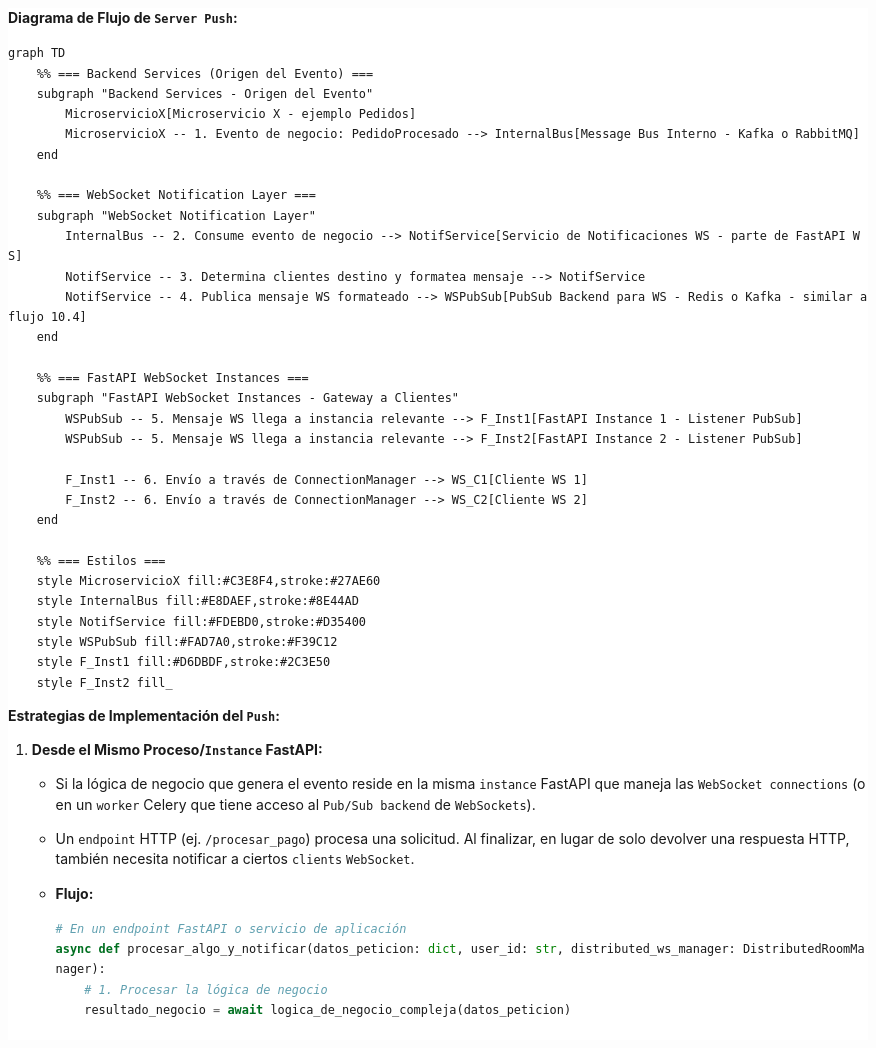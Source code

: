 **Diagrama de Flujo de `Server Push`:**

```mermaid
graph TD
    %% === Backend Services (Origen del Evento) ===
    subgraph "Backend Services - Origen del Evento"
        MicroservicioX[Microservicio X - ejemplo Pedidos]
        MicroservicioX -- 1. Evento de negocio: PedidoProcesado --> InternalBus[Message Bus Interno - Kafka o RabbitMQ]
    end

    %% === WebSocket Notification Layer ===
    subgraph "WebSocket Notification Layer"
        InternalBus -- 2. Consume evento de negocio --> NotifService[Servicio de Notificaciones WS - parte de FastAPI WS]
        NotifService -- 3. Determina clientes destino y formatea mensaje --> NotifService
        NotifService -- 4. Publica mensaje WS formateado --> WSPubSub[PubSub Backend para WS - Redis o Kafka - similar a flujo 10.4]
    end

    %% === FastAPI WebSocket Instances ===
    subgraph "FastAPI WebSocket Instances - Gateway a Clientes"
        WSPubSub -- 5. Mensaje WS llega a instancia relevante --> F_Inst1[FastAPI Instance 1 - Listener PubSub]
        WSPubSub -- 5. Mensaje WS llega a instancia relevante --> F_Inst2[FastAPI Instance 2 - Listener PubSub]
        
        F_Inst1 -- 6. Envío a través de ConnectionManager --> WS_C1[Cliente WS 1]
        F_Inst2 -- 6. Envío a través de ConnectionManager --> WS_C2[Cliente WS 2]
    end

    %% === Estilos ===
    style MicroservicioX fill:#C3E8F4,stroke:#27AE60
    style InternalBus fill:#E8DAEF,stroke:#8E44AD
    style NotifService fill:#FDEBD0,stroke:#D35400
    style WSPubSub fill:#FAD7A0,stroke:#F39C12
    style F_Inst1 fill:#D6DBDF,stroke:#2C3E50
    style F_Inst2 fill_

```

**Estrategias de Implementación del `Push`:**

1. **Desde el Mismo Proceso/`Instance` FastAPI:**
   * Si la lógica de negocio que genera el evento reside en la misma `instance` FastAPI que maneja las `WebSocket connections` (o en un `worker` Celery que tiene acceso al `Pub/Sub backend` de `WebSockets`).
   * Un `endpoint` HTTP (ej. `/procesar_pago`) procesa una solicitud. Al finalizar, en lugar de solo devolver una respuesta HTTP, también necesita notificar a ciertos `clients` `WebSocket`.
   *   **Flujo:**

       ```python
       # En un endpoint FastAPI o servicio de aplicación
       async def procesar_algo_y_notificar(datos_peticion: dict, user_id: str, distributed_ws_manager: DistributedRoomManager):
           # 1. Procesar la lógica de negocio
           resultado_negocio = await logica_de_negocio_compleja(datos_peticion)
           